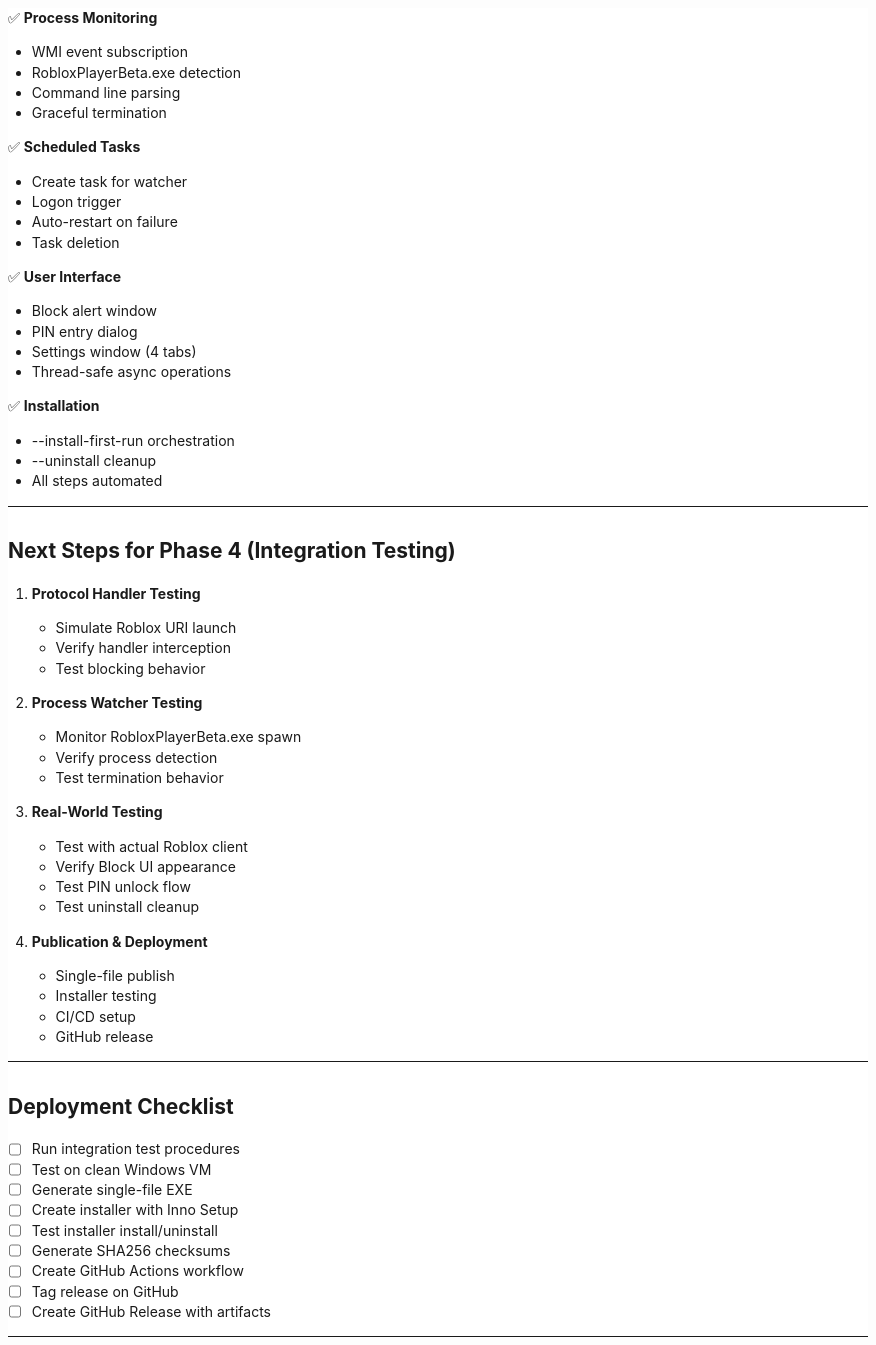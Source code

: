 ✅ **Process Monitoring**
- WMI event subscription
- RobloxPlayerBeta.exe detection
- Command line parsing
- Graceful termination

✅ **Scheduled Tasks**
- Create task for watcher
- Logon trigger
- Auto-restart on failure
- Task deletion

✅ **User Interface**
- Block alert window
- PIN entry dialog
- Settings window (4 tabs)
- Thread-safe async operations

✅ **Installation**
- --install-first-run orchestration
- --uninstall cleanup
- All steps automated

---

## Next Steps for Phase 4 (Integration Testing)

1. **Protocol Handler Testing**
   - Simulate Roblox URI launch
   - Verify handler interception
   - Test blocking behavior

2. **Process Watcher Testing**
   - Monitor RobloxPlayerBeta.exe spawn
   - Verify process detection
   - Test termination behavior

3. **Real-World Testing**
   - Test with actual Roblox client
   - Verify Block UI appearance
   - Test PIN unlock flow
   - Test uninstall cleanup

4. **Publication & Deployment**
   - Single-file publish
   - Installer testing
   - CI/CD setup
   - GitHub release

---

## Deployment Checklist

- [ ] Run integration test procedures
- [ ] Test on clean Windows VM
- [ ] Generate single-file EXE
- [ ] Create installer with Inno Setup
- [ ] Test installer install/uninstall
- [ ] Generate SHA256 checksums
- [ ] Create GitHub Actions workflow
- [ ] Tag release on GitHub
- [ ] Create GitHub Release with artifacts

---